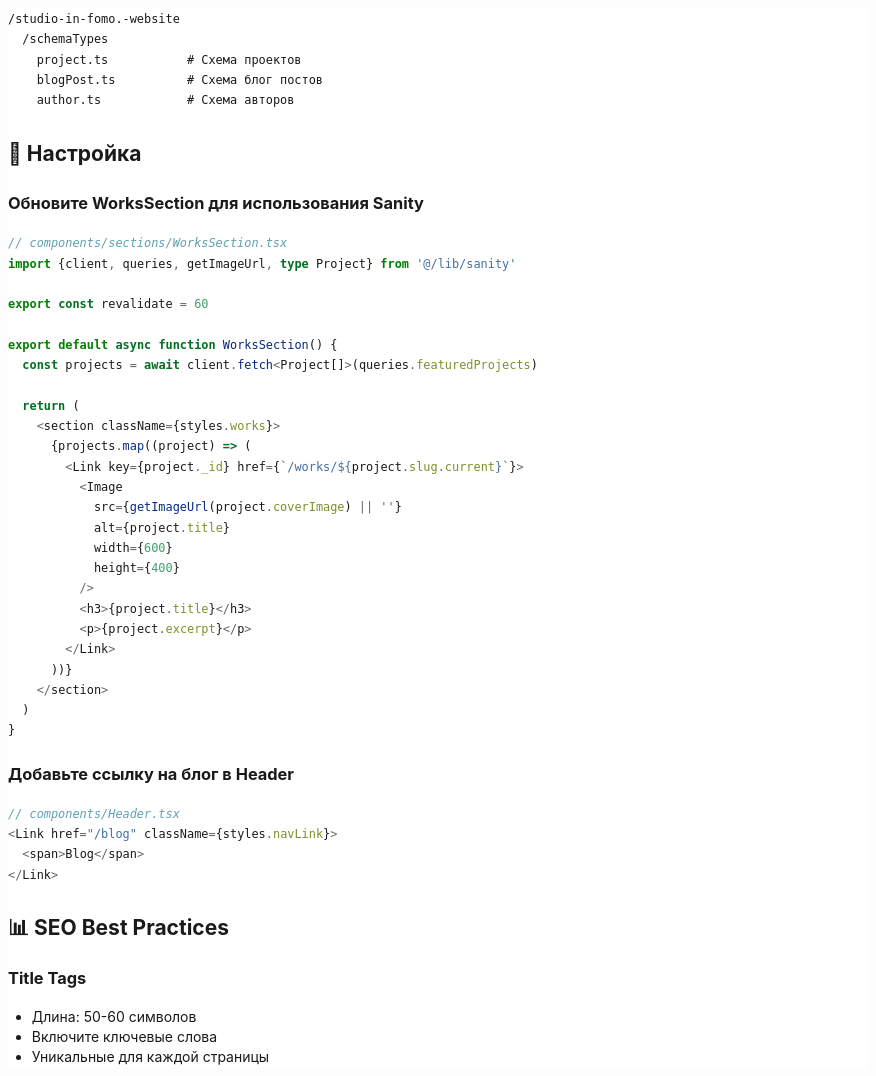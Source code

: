 ```
/studio-in-fomo.-website
  /schemaTypes
    project.ts           # Схема проектов
    blogPost.ts          # Схема блог постов
    author.ts            # Схема авторов
```

## 🔧 Настройка

### Обновите WorksSection для использования Sanity

```typescript
// components/sections/WorksSection.tsx
import {client, queries, getImageUrl, type Project} from '@/lib/sanity'

export const revalidate = 60

export default async function WorksSection() {
  const projects = await client.fetch<Project[]>(queries.featuredProjects)

  return (
    <section className={styles.works}>
      {projects.map((project) => (
        <Link key={project._id} href={`/works/${project.slug.current}`}>
          <Image
            src={getImageUrl(project.coverImage) || ''}
            alt={project.title}
            width={600}
            height={400}
          />
          <h3>{project.title}</h3>
          <p>{project.excerpt}</p>
        </Link>
      ))}
    </section>
  )
}
```

### Добавьте ссылку на блог в Header

```typescript
// components/Header.tsx
<Link href="/blog" className={styles.navLink}>
  <span>Blog</span>
</Link>
```

## 📊 SEO Best Practices

### Title Tags
- Длина: 50-60 символов
- Включите ключевые слова
- Уникальные для каждой страницы
